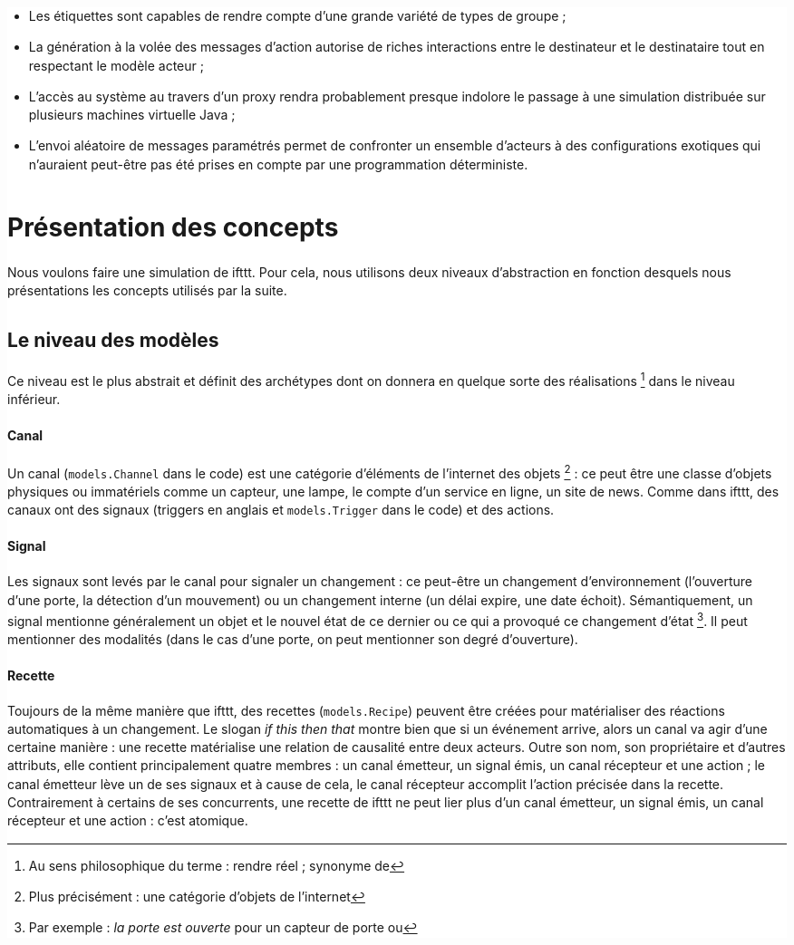 -   Les étiquettes sont capables de rendre compte d’une grande variété
    de types de groupe ;

-   La génération à la volée des messages d’action autorise de riches
    interactions entre le destinateur et le destinataire tout en
    respectant le modèle acteur ;

-   L’accès au système au travers d’un proxy rendra probablement presque
    indolore le passage à une simulation distribuée sur plusieurs
    machines virtuelle Java ;

-   L’envoi aléatoire de messages paramétrés permet de confronter un
    ensemble d’acteurs à des configurations exotiques qui n’auraient
    peut-être pas été prises en compte par une programmation
    déterministe.

Présentation des concepts
=========================

Nous voulons faire une simulation de ifttt. Pour cela, nous utilisons
deux niveaux d’abstraction en fonction desquels nous présentations les
concepts utilisés par la suite.

Le niveau des modèles
---------------------

Ce niveau est le plus abstrait et définit des archétypes dont on donnera
en quelque sorte des réalisations [^2] dans le niveau inférieur.

#### Canal

Un canal (`models.Channel` dans le code) est une catégorie d’éléments de
l’internet des objets [^3] : ce peut être une classe d’objets physiques
ou immatériels comme un capteur, une lampe, le compte d’un service en
ligne, un site de news. Comme dans ifttt, des canaux ont des signaux
(triggers en anglais et `models.Trigger` dans le code) et des actions.

#### Signal

Les signaux sont levés par le canal pour signaler un changement : ce
peut-être un changement d’environnement (l’ouverture d’une porte, la
détection d’un mouvement) ou un changement interne (un délai expire, une
date échoit). Sémantiquement, un signal mentionne généralement un objet
et le nouvel état de ce dernier ou ce qui a provoqué ce changement
d’état [^4]. Il peut mentionner des modalités (dans le cas d’une porte,
on peut mentionner son degré d’ouverture).

#### Recette

Toujours de la même manière que ifttt, des recettes (`models.Recipe`)
peuvent être créées pour matérialiser des réactions automatiques à un
changement. Le slogan *if this then that* montre bien que si un
événement arrive, alors un canal va agir d’une certaine manière : une
recette matérialise une relation de causalité entre deux acteurs. Outre
son nom, son propriétaire et d’autres attributs, elle contient
principalement quatre membres : un canal émetteur, un signal émis, un
canal récepteur et une action ; le canal émetteur lève un de ses signaux
et à cause de cela, le canal récepteur accomplit l’action précisée dans
la recette. Contrairement à certains de ses concurrents, une recette de
ifttt ne peut lier plus d’un canal émetteur, un signal émis, un canal
récepteur et une action : c’est atomique.


[^1]: En cours de réalisation avec la biblithèque Gephi.
[^2]: Au sens philosophique du terme : rendre réel ; synonyme de
[^3]: Plus précisément : une catégorie d’objets de l’internet
[^4]: Par exemple : *la porte est ouverte* pour un capteur de porte ou
[^5]: Par exemple : la classe des messages qui disent que quelqu’un est
[^6]: Par exemple : la quantité de mouvement détectée, la couleur dont
[^7]: Voire pas la moindre idée tout court.
[^8]: Coquille. Contraction de *résolu* et *réglé*.
[^9]: Qui n’est que la dernière partie de leur chemin et dont l’unicité